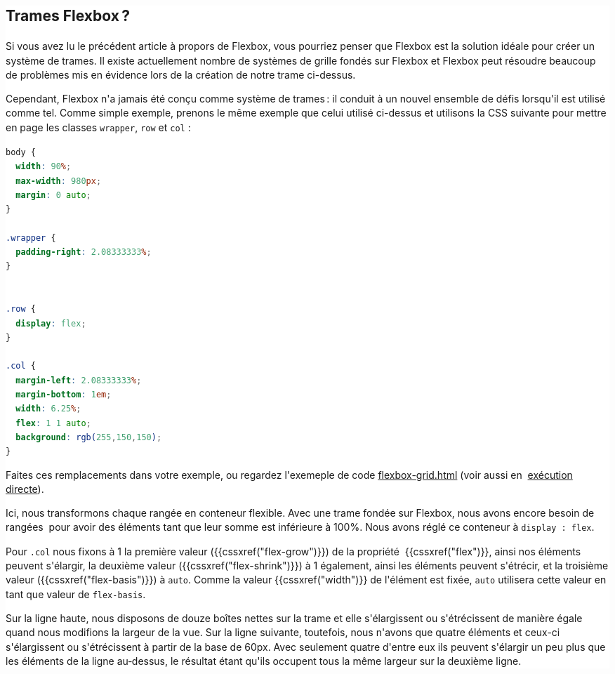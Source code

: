 ## Trames Flexbox ?

Si vous avez lu le précédent article à propors de Flexbox, vous pourriez penser que Flexbox est la solution idéale pour créer un système de trames. Il existe actuellement nombre de systèmes de grille fondés sur Flexbox et Flexbox peut résoudre beaucoup de problèmes mis en évidence lors de la création de notre trame ci-dessus.

Cependant, Flexbox n'a jamais été conçu comme système de trames : il conduit à un nouvel ensemble de défis lorsqu'il est utilisé comme tel. Comme simple exemple, prenons le même exemple que celui utilisé ci-dessus et utilisons la CSS suivante pour mettre en page les classes `wrapper`, `row` et `col` :

```css
body {
  width: 90%;
  max-width: 980px;
  margin: 0 auto;
}

.wrapper {
  padding-right: 2.08333333%;
}


.row {
  display: flex;
}

.col {
  margin-left: 2.08333333%;
  margin-bottom: 1em;
  width: 6.25%;
  flex: 1 1 auto;
  background: rgb(255,150,150);
}
```

Faites ces remplacements dans votre exemple, ou regardez l'exemeple de code [flexbox-grid.html](https://github.com/mdn/learning-area/blob/master/css/css-layout/grids/flexbox-grid.html) (voir aussi en  [exécution directe](http://mdn.github.io/learning-area/css/css-layout/grids/flexbox-grid.html)).

Ici, nous transformons chaque rangée en conteneur flexible. Avec une trame fondée sur Flexbox, nous avons encore besoin de rangées  pour avoir des éléments tant que leur somme est inférieure à 100%. Nous avons réglé ce conteneur à `display : flex`.

Pour `.col` nous fixons à 1 la première valeur ({{cssxref("flex-grow")}}) de la propriété  {{cssxref("flex")}}, ainsi nos éléments peuvent s'élargir, la deuxième valeur ({{cssxref("flex-shrink")}}) à 1 également, ainsi les éléments peuvent s'étrécir, et la troisième valeur ({{cssxref("flex-basis")}}) à `auto`. Comme la valeur {{cssxref("width")}} de l'élément est fixée, `auto` utilisera cette valeur en tant que valeur de `flex-basis`.

Sur la ligne haute, nous disposons de douze boîtes nettes sur la trame et elle s'élargissent ou s'étrécissent de manière égale quand nous modifions la largeur de la vue. Sur la ligne suivante, toutefois, nous n'avons que quatre éléments et ceux-ci s'élargissent ou s'étrécissent à partir de la base de 60px. Avec seulement quatre d'entre eux ils peuvent s'élargir un peu plus que les éléments de la ligne au‑dessus, le résultat étant qu'ils occupent tous la même largeur sur la deuxième ligne.
